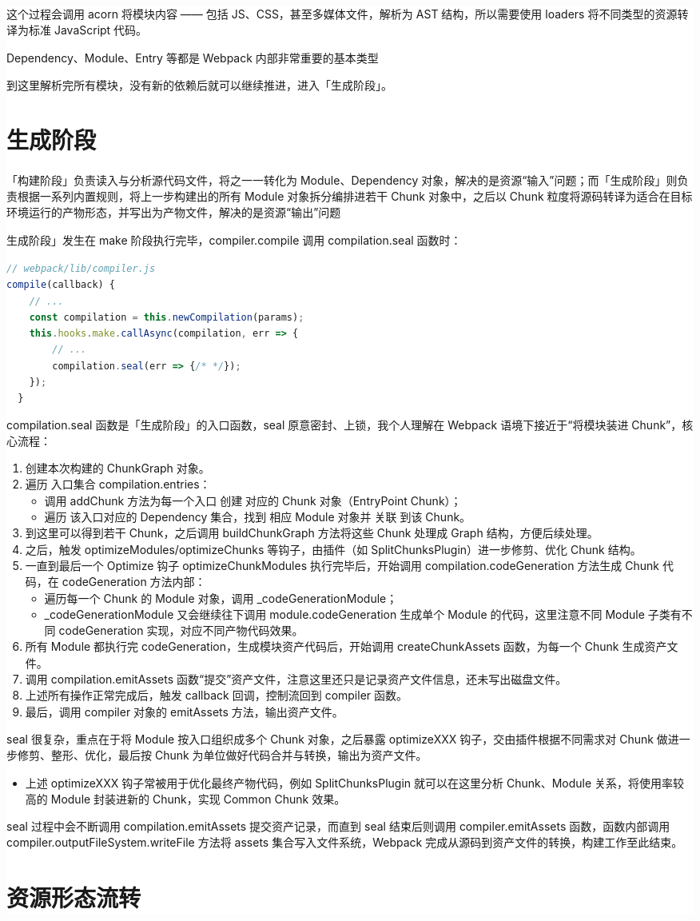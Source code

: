 这个过程会调用 acorn 将模块内容 —— 包括 JS、CSS，甚至多媒体文件，解析为 AST 结构，所以需要使用 loaders 将不同类型的资源转译为标准 JavaScript 代码。

Dependency、Module、Entry 等都是 Webpack 内部非常重要的基本类型

到这里解析完所有模块，没有新的依赖后就可以继续推进，进入「生成阶段」。

# 生成阶段

「构建阶段」负责读入与分析源代码文件，将之一一转化为 Module、Dependency 对象，解决的是资源“输入”问题；而「生成阶段」则负责根据一系列内置规则，将上一步构建出的所有 Module 对象拆分编排进若干 Chunk 对象中，之后以 Chunk 粒度将源码转译为适合在目标环境运行的产物形态，并写出为产物文件，解决的是资源“输出”问题

生成阶段」发生在 make 阶段执行完毕，compiler.compile 调用 compilation.seal 函数时：

```js
// webpack/lib/compiler.js
compile(callback) {
    // ...
    const compilation = this.newCompilation(params);
    this.hooks.make.callAsync(compilation, err => {
        // ...
        compilation.seal(err => {/* */});
    });
  }
```

compilation.seal 函数是「生成阶段」的入口函数，seal 原意密封、上锁，我个人理解在 Webpack 语境下接近于“将模块装进 Chunk”，核心流程：

1. 创建本次构建的 ChunkGraph 对象。
2. 遍历 入口集合 compilation.entries：
   - 调用 addChunk 方法为每一个入口 创建 对应的 Chunk 对象（EntryPoint Chunk）；
   - 遍历 该入口对应的 Dependency 集合，找到 相应 Module 对象并 关联 到该 Chunk。
3. 到这里可以得到若干 Chunk，之后调用 buildChunkGraph 方法将这些 Chunk 处理成 Graph 结构，方便后续处理。
4. 之后，触发 optimizeModules/optimizeChunks 等钩子，由插件（如 SplitChunksPlugin）进一步修剪、优化 Chunk 结构。
5. 一直到最后一个 Optimize 钩子 optimizeChunkModules 执行完毕后，开始调用 compilation.codeGeneration 方法生成 Chunk 代码，在 codeGeneration 方法内部：
   - 遍历每一个 Chunk 的 Module 对象，调用 \_codeGenerationModule；
   - \_codeGenerationModule 又会继续往下调用 module.codeGeneration 生成单个 Module 的代码，这里注意不同 Module 子类有不同 codeGeneration 实现，对应不同产物代码效果。
6. 所有 Module 都执行完 codeGeneration，生成模块资产代码后，开始调用 createChunkAssets 函数，为每一个 Chunk 生成资产文件。
7. 调用 compilation.emitAssets 函数“提交”资产文件，注意这里还只是记录资产文件信息，还未写出磁盘文件。
8. 上述所有操作正常完成后，触发 callback 回调，控制流回到 compiler 函数。
9. 最后，调用 compiler 对象的 emitAssets 方法，输出资产文件。

seal 很复杂，重点在于将 Module 按入口组织成多个 Chunk 对象，之后暴露 optimizeXXX 钩子，交由插件根据不同需求对 Chunk 做进一步修剪、整形、优化，最后按 Chunk 为单位做好代码合并与转换，输出为资产文件。

- 上述 optimizeXXX 钩子常被用于优化最终产物代码，例如 SplitChunksPlugin 就可以在这里分析 Chunk、Module 关系，将使用率较高的 Module 封装进新的 Chunk，实现 Common Chunk 效果。

seal 过程中会不断调用 compilation.emitAssets 提交资产记录，而直到 seal 结束后则调用 compiler.emitAssets 函数，函数内部调用 compiler.outputFileSystem.writeFile 方法将 assets 集合写入文件系统，Webpack 完成从源码到资产文件的转换，构建工作至此结束。

# 资源形态流转
